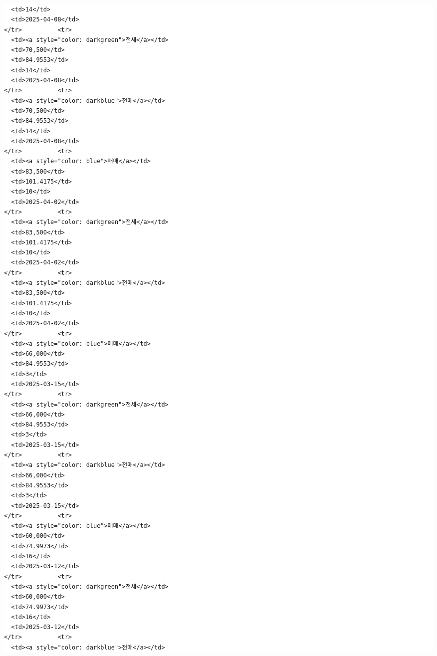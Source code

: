       <td>14</td>
      <td>2025-04-08</td>
    </tr>          <tr>
      <td><a style="color: darkgreen">전세</a></td>
      <td>70,500</td>
      <td>84.9553</td>
      <td>14</td>
      <td>2025-04-08</td>
    </tr>          <tr>
      <td><a style="color: darkblue">전매</a></td>
      <td>70,500</td>
      <td>84.9553</td>
      <td>14</td>
      <td>2025-04-08</td>
    </tr>          <tr>
      <td><a style="color: blue">매매</a></td>
      <td>83,500</td>
      <td>101.4175</td>
      <td>10</td>
      <td>2025-04-02</td>
    </tr>          <tr>
      <td><a style="color: darkgreen">전세</a></td>
      <td>83,500</td>
      <td>101.4175</td>
      <td>10</td>
      <td>2025-04-02</td>
    </tr>          <tr>
      <td><a style="color: darkblue">전매</a></td>
      <td>83,500</td>
      <td>101.4175</td>
      <td>10</td>
      <td>2025-04-02</td>
    </tr>          <tr>
      <td><a style="color: blue">매매</a></td>
      <td>66,000</td>
      <td>84.9553</td>
      <td>3</td>
      <td>2025-03-15</td>
    </tr>          <tr>
      <td><a style="color: darkgreen">전세</a></td>
      <td>66,000</td>
      <td>84.9553</td>
      <td>3</td>
      <td>2025-03-15</td>
    </tr>          <tr>
      <td><a style="color: darkblue">전매</a></td>
      <td>66,000</td>
      <td>84.9553</td>
      <td>3</td>
      <td>2025-03-15</td>
    </tr>          <tr>
      <td><a style="color: blue">매매</a></td>
      <td>60,000</td>
      <td>74.9973</td>
      <td>16</td>
      <td>2025-03-12</td>
    </tr>          <tr>
      <td><a style="color: darkgreen">전세</a></td>
      <td>60,000</td>
      <td>74.9973</td>
      <td>16</td>
      <td>2025-03-12</td>
    </tr>          <tr>
      <td><a style="color: darkblue">전매</a></td>